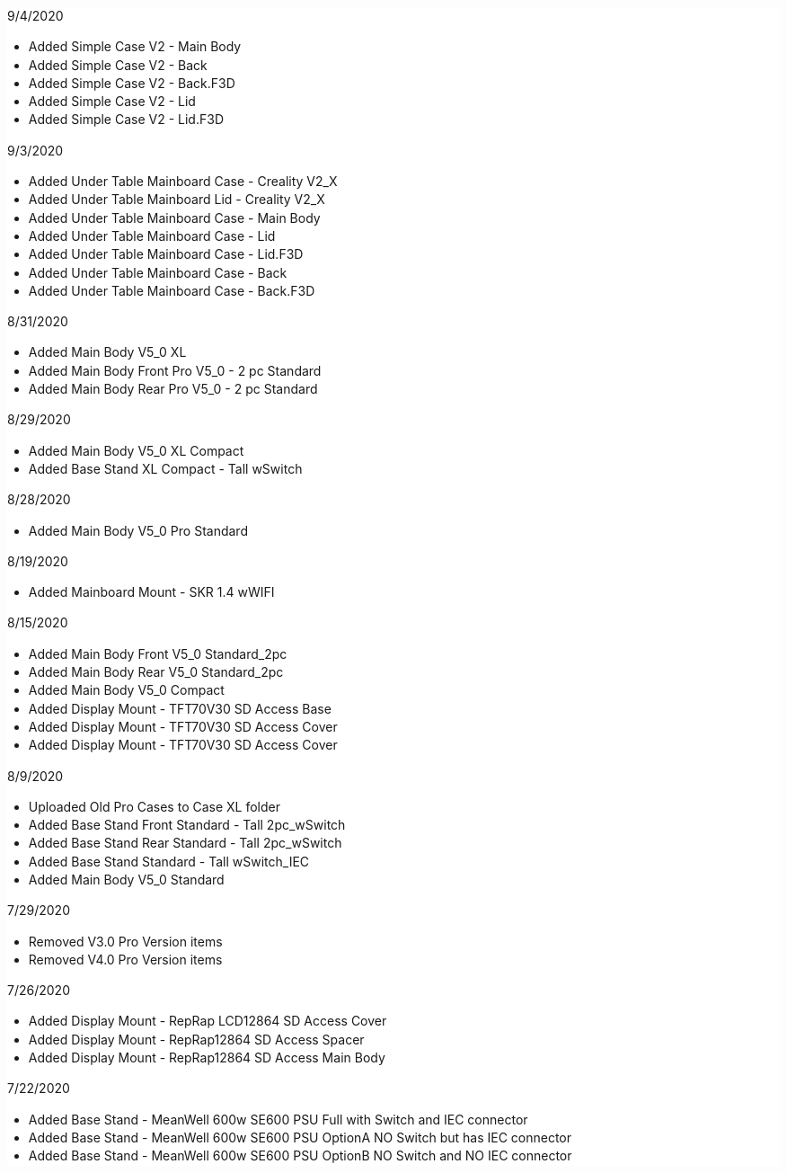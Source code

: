 9/4/2020
+ Added Simple Case V2 - Main Body
+ Added Simple Case V2 - Back
+ Added Simple Case V2 - Back.F3D
+ Added Simple Case V2 - Lid
+ Added Simple Case V2 - Lid.F3D

9/3/2020
 + Added Under Table Mainboard Case - Creality V2_X
 + Added Under Table Mainboard Lid - Creality V2_X
 + Added Under Table Mainboard Case - Main Body
 + Added Under Table Mainboard Case - Lid
 + Added Under Table Mainboard Case - Lid.F3D
 + Added Under Table Mainboard Case - Back
 + Added Under Table Mainboard Case - Back.F3D

8/31/2020
+ Added Main Body V5_0 XL
+ Added Main Body Front Pro V5_0 - 2 pc Standard
+ Added Main Body Rear Pro V5_0 - 2 pc Standard

8/29/2020
+ Added Main Body V5_0 XL Compact
+ Added Base Stand XL Compact - Tall wSwitch

8/28/2020
+ Added Main Body V5_0 Pro Standard

8/19/2020
+ Added Mainboard Mount - SKR 1.4 wWIFI

8/15/2020
+ Added Main Body Front V5_0 Standard_2pc
+ Added Main Body Rear V5_0 Standard_2pc
+ Added Main Body V5_0 Compact
+ Added Display Mount - TFT70V30 SD Access Base
+ Added Display Mount - TFT70V30 SD Access Cover
+ Added Display Mount - TFT70V30 SD Access Cover

8/9/2020
+ Uploaded Old Pro Cases to Case XL folder
+ Added Base Stand Front Standard - Tall 2pc_wSwitch
+ Added Base Stand Rear Standard - Tall 2pc_wSwitch
+ Added Base Stand Standard - Tall wSwitch_IEC
+ Added Main Body V5_0 Standard

7/29/2020
- Removed V3.0 Pro Version items
- Removed V4.0 Pro Version items

7/26/2020
+ Added Display Mount - RepRap LCD12864 SD Access Cover
+ Added Display Mount - RepRap12864 SD Access  Spacer
+ Added Display Mount - RepRap12864 SD Access Main Body

7/22/2020
+ Added Base Stand - MeanWell 600w SE600 PSU Full with Switch and IEC connector
+ Added Base Stand - MeanWell 600w SE600 PSU OptionA NO Switch but has IEC connector
+ Added Base Stand - MeanWell 600w SE600 PSU OptionB NO Switch and  NO IEC connector
